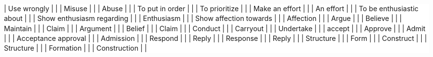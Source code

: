 | Use wrongly |  |
| Misuse |  |
| Abuse |  |
| To put in order |  |
| To prioritize |  |
| Make an effort |  |
| An effort |  |
| To be enthusiastic about |  |
| Show enthusiasm regarding |  |
| Enthusiasm |  |
| Show affection towards |  |
| Affection |  |
| Argue |  |
| Believe |  |
| Maintain |  |
| Claim |  |
| Argument |  |
| Belief |  |
| Claim |  |
| Conduct |  |
| Carryout |  |
| Undertake |  |
| ‌accept |  |
| Approve |  |
| Admit |  |
| Acceptance approval |  |
| Admission |  |
| Respond |  |
| Reply |  |
| Response |  |
| Reply |  |
| Structure |  |
| Form |  |
| Construct |  |
| Structure |  |
| Formation |  |
| Construction |  |